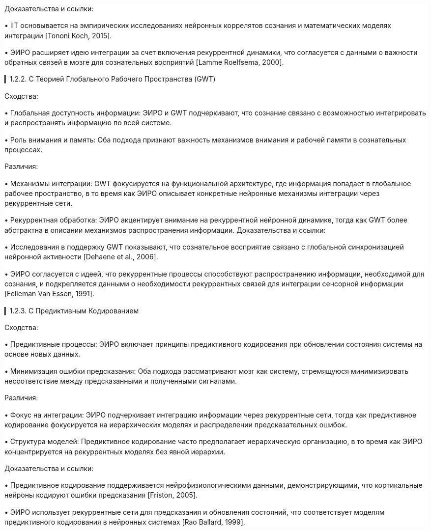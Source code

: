 Доказательства и ссылки:

• IIT основывается на эмпирических исследованиях нейронных коррелятов сознания и математических моделях интеграции [Tononi  Koch, 2015].

• ЭИРО расширяет идею интеграции за счет включения рекуррентной динамики, что согласуется с данными о важности обратных связей в мозге для сознательных восприятий [Lamme  Roelfsema, 2000].

▎1.2.2. С Теорией Глобального Рабочего Пространства (GWT)

Сходства:

• Глобальная доступность информации: ЭИРО и GWT подчеркивают, что сознание связано с возможностью интегрировать и распространять информацию по всей системе.

• Роль внимания и память: Оба подхода признают важность механизмов внимания и рабочей памяти в сознательных процессах.

Различия:

• Механизмы интеграции: GWT фокусируется на функциональной архитектуре, где информация попадает в глобальное рабочее пространство, в то время как ЭИРО описывает конкретные нейронные механизмы интеграции через рекуррентные сети.

• Рекуррентная обработка: ЭИРО акцентирует внимание на рекуррентной нейронной динамике, тогда как GWT более абстрактна в описании механизмов распространения информации.
Доказательства и ссылки:

• Исследования в поддержку GWT показывают, что сознательное восприятие связано с глобальной синхронизацией нейронной активности [Dehaene et al., 2006].

• ЭИРО согласуется с идеей, что рекуррентные процессы способствуют распространению информации, необходимой для сознания, и подкрепляется данными о необходимости рекуррентных связей для интеграции сенсорной информации [Felleman  Van Essen, 1991].

▎1.2.3. С Предиктивным Кодированием

Сходства:

• Предиктивные процессы: ЭИРО включает принципы предиктивного кодирования при обновлении состояния системы на основе новых данных.

• Минимизация ошибки предсказания: Оба подхода рассматривают мозг как систему, стремящуюся минимизировать несоответствие между предсказанными и полученными сигналами.

Различия:

• Фокус на интеграции: ЭИРО подчеркивает интеграцию информации через рекуррентные сети, тогда как предиктивное кодирование фокусируется на иерархических моделях и распределении предсказательных ошибок.

• Структура моделей: Предиктивное кодирование часто предполагает иерархическую организацию, в то время как ЭИРО концентрируется на рекуррентных моделях без явной иерархии.

Доказательства и ссылки:

• Предиктивное кодирование поддерживается нейрофизиологическими данными, демонстрирующими, что кортикальные нейроны кодируют ошибки предсказания [Friston, 2005].

• ЭИРО использует рекуррентные сети для предсказания и обновления состояний, что соответствует моделям предиктивного кодирования в нейронных системах [Rao  Ballard, 1999].
